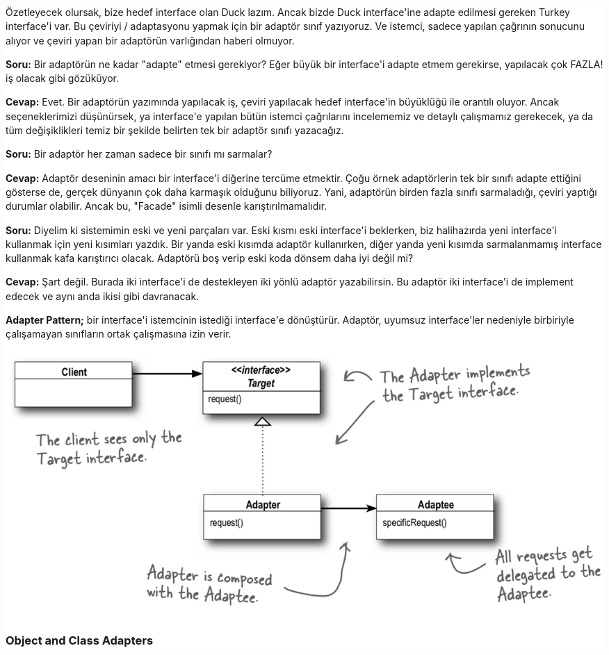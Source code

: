 Özetleyecek olursak, bize hedef interface olan Duck lazım. Ancak bizde Duck interface'ine adapte edilmesi gereken Turkey interface'i var. Bu çeviriyi / adaptasyonu yapmak için bir adaptör sınıf yazıyoruz. Ve istemci, sadece yapılan çağrının sonucunu alıyor ve çeviri yapan bir adaptörün varlığından haberi olmuyor.

**Soru:** Bir adaptörün ne kadar "adapte" etmesi gerekiyor? Eğer büyük bir interface'i adapte etmem gerekirse, yapılacak çok FAZLA! iş olacak gibi gözüküyor.

**Cevap:** Evet. Bir adaptörün yazımında yapılacak iş, çeviri yapılacak hedef interface'in büyüklüğü ile orantılı oluyor. Ancak seçeneklerimizi düşünürsek, ya interface'e yapılan bütün istemci çağrılarını incelememiz ve detaylı çalışmamız gerekecek, ya da tüm değişiklikleri temiz bir şekilde belirten tek bir adaptör sınıfı yazacağız.

**Soru:** Bir adaptör her zaman sadece bir sınıfı mı sarmalar?

**Cevap:** Adaptör deseninin amacı bir interface'i diğerine tercüme etmektir. Çoğu örnek adaptörlerin tek bir sınıfı adapte ettiğini gösterse de, gerçek dünyanın çok daha karmaşık olduğunu biliyoruz. Yani, adaptörün birden fazla sınıfı sarmaladığı, çeviri yaptığı durumlar olabilir. Ancak bu, "Facade" isimli desenle karıştırılmamalıdır.

**Soru:** Diyelim ki sistemimin eski ve yeni parçaları var. Eski kısmı eski interface'i beklerken, biz halihazırda yeni interface'i kullanmak için yeni kısımları yazdık. Bir yanda eski kısımda adaptör kullanırken, diğer yanda yeni kısımda sarmalanmamış interface kullanmak kafa karıştırıcı olacak. Adaptörü boş verip eski koda dönsem daha iyi değil mi?

**Cevap:** Şart değil. Burada iki interface'i de destekleyen iki yönlü adaptör yazabilirsin. Bu adaptör iki interface'i de implement edecek ve aynı anda ikisi gibi davranacak.

**Adapter Pattern;** bir interface'i istemcinin istediği interface'e dönüştürür. Adaptör, uyumsuz interface'ler nedeniyle birbiriyle çalışamayan sınıfların ortak çalışmasına izin verir.

![Adapter Pattern\(Object Adapter\) - S&#x131;n&#x131;f Diyagram&#x131;](.gitbook/assets/image%20%2844%29.png)

### Object and Class Adapters
